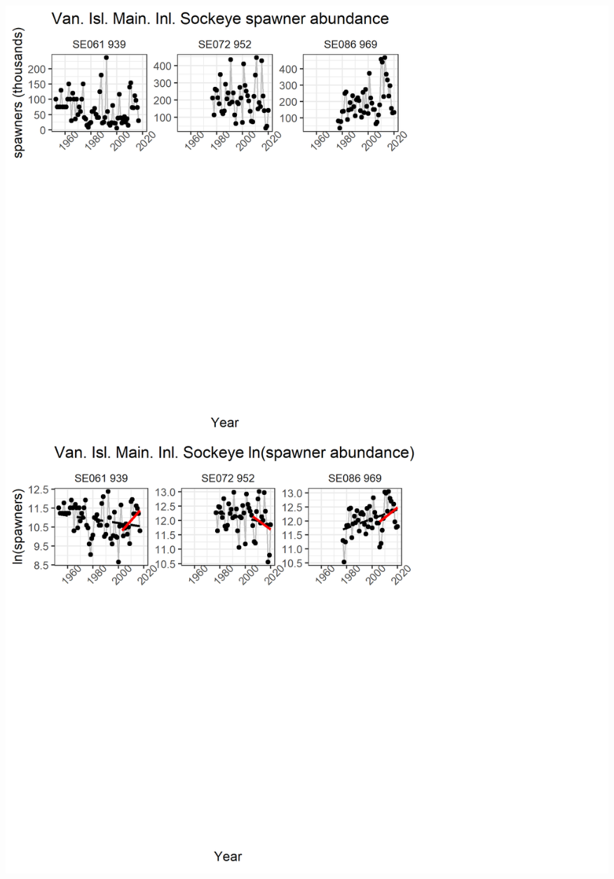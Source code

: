 ![](probable-status_GitHubDoc_files/figure-gfm/abundance%20plots-19.png)![](probable-status_GitHubDoc_files/figure-gfm/abundance%20plots-20.png)
